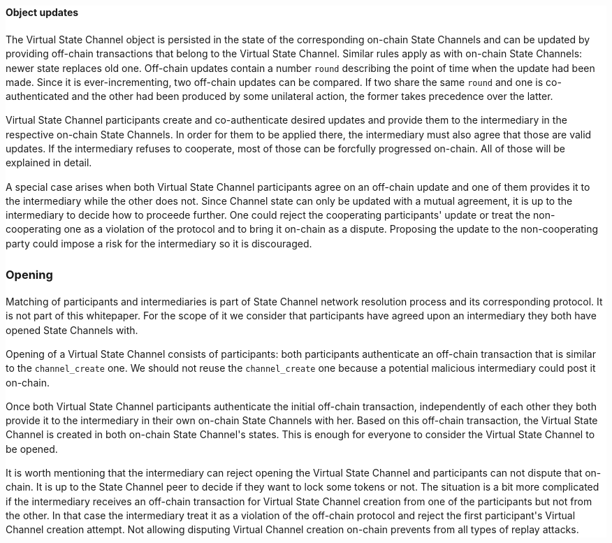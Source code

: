 #### Object updates

The Virtual State Channel object is persisted in the state of the
corresponding on-chain State Channels and can be updated by providing
off-chain transactions that belong to the Virtual State Channel. Similar rules
apply as with on-chain State Channels: newer state replaces old one. Off-chain
updates contain a number `round` describing the point of time when the update
had been made. Since it is ever-incrementing, two off-chain updates can be
compared. If two share the same `round` and one is co-authenticated and the
other had been produced by some unilateral action, the former takes precedence
over the latter.

Virtual State Channel participants create and co-authenticate desired updates
and provide them to the intermediary in the respective on-chain State
Channels. In order for them to be applied there, the intermediary must also
agree that those are valid updates. If the intermediary refuses to cooperate,
most of those can be forcfully progressed on-chain. All of those will be
explained in detail.

A special case arises when both Virtual State Channel participants agree on an
off-chain update and one of them provides it to the intermediary while the
other does not. Since Channel state can only be updated with a mutual
agreement, it is up to the intermediary to decide how to proceede further. One
could reject the cooperating participants' update or treat the non-cooperating
one as a violation of the protocol and to bring it on-chain as a dispute.
Proposing the update to the non-cooperating party could impose a risk for the
intermediary so it is discouraged.

### Opening

Matching of participants and intermediaries is part of State Channel network
resolution process and its corresponding protocol. It is not part of this
whitepaper. For the scope of it we consider that participants have agreed upon
an intermediary they both have opened State Channels with.

Opening of a Virtual State Channel consists of participants: both participants
authenticate an off-chain transaction that is similar to the `channel_create`
one. We should not reuse the `channel_create` one because a potential
malicious intermediary could post it on-chain.

Once both Virtual State Channel participants authenticate the initial
off-chain transaction, independently of each other they both provide it to the
intermediary in their own on-chain State Channels with her. Based on this
off-chain transaction, the Virtual State Channel is created in both on-chain
State Channel's states. This is enough for everyone to consider the Virtual
State Channel to be opened.

It is worth mentioning that the intermediary can reject opening the Virtual
State Channel and participants can not dispute that on-chain. It is up to the
State Channel peer to decide if they want to lock some tokens or not. The
situation is a bit more complicated if the intermediary receives an off-chain
transaction for Virtual State Channel creation from one of the participants
but not from the other. In that case the intermediary treat it as a violation
of the off-chain protocol and reject the first participant's Virtual Channel
creation attempt. Not allowing disputing Virtual Channel creation on-chain
prevents from all types of replay attacks.
